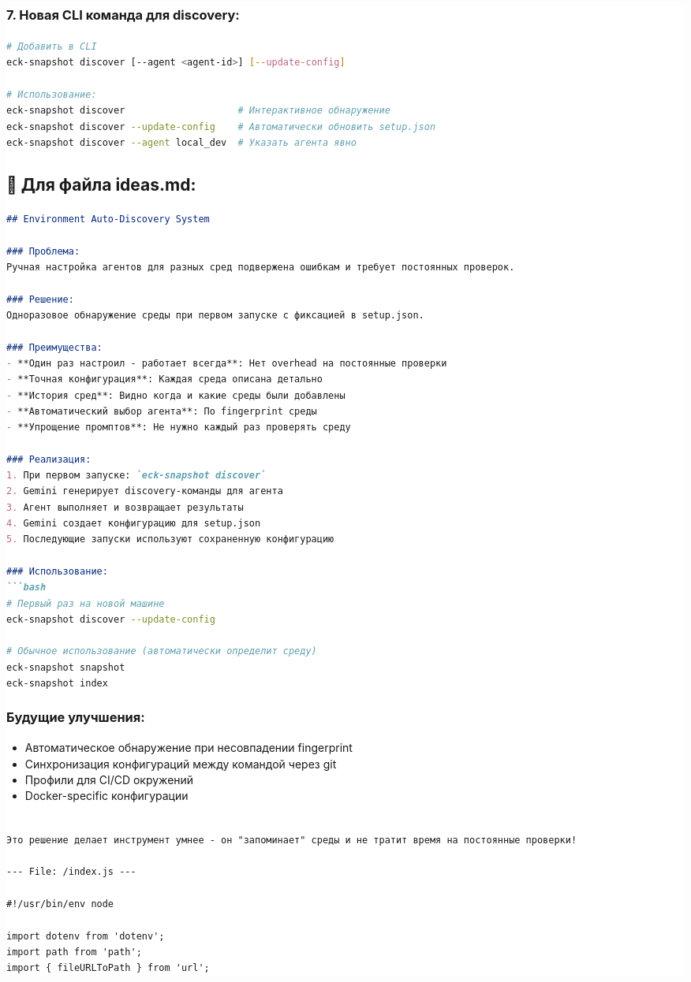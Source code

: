 ### 7. **Новая CLI команда для discovery:**

```bash
# Добавить в CLI
eck-snapshot discover [--agent <agent-id>] [--update-config]

# Использование:
eck-snapshot discover                    # Интерактивное обнаружение
eck-snapshot discover --update-config    # Автоматически обновить setup.json
eck-snapshot discover --agent local_dev  # Указать агента явно
```

## 📝 Для файла ideas.md:

```markdown
## Environment Auto-Discovery System

### Проблема:
Ручная настройка агентов для разных сред подвержена ошибкам и требует постоянных проверок.

### Решение:
Одноразовое обнаружение среды при первом запуске с фиксацией в setup.json.

### Преимущества:
- **Один раз настроил - работает всегда**: Нет overhead на постоянные проверки
- **Точная конфигурация**: Каждая среда описана детально
- **История сред**: Видно когда и какие среды были добавлены
- **Автоматический выбор агента**: По fingerprint среды
- **Упрощение промптов**: Не нужно каждый раз проверять среду

### Реализация:
1. При первом запуске: `eck-snapshot discover`
2. Gemini генерирует discovery-команды для агента
3. Агент выполняет и возвращает результаты
4. Gemini создает конфигурацию для setup.json
5. Последующие запуски используют сохраненную конфигурацию

### Использование:
```bash
# Первый раз на новой машине
eck-snapshot discover --update-config

# Обычное использование (автоматически определит среду)
eck-snapshot snapshot
eck-snapshot index
```

### Будущие улучшения:
- Автоматическое обнаружение при несовпадении fingerprint
- Синхронизация конфигураций между командой через git
- Профили для CI/CD окружений
- Docker-specific конфигурации
```

Это решение делает инструмент умнее - он "запоминает" среды и не тратит время на постоянные проверки!

--- File: /index.js ---

#!/usr/bin/env node

import dotenv from 'dotenv';
import path from 'path';
import { fileURLToPath } from 'url';
```